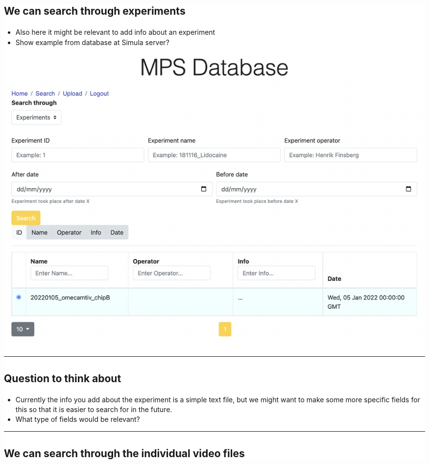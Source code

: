 

## We can search through experiments

* Also here it might be relevant to add info about an experiment
* Show example from database at Simula server?

![bg right:60% contain](figures/database_search_experiment1.png)

---

## Question to think about

* Currently the info you add about the experiment is a simple text file, but we might want to make some more specific fields for this so that it is easier to search for in the future.
* What type of fields would be relevant?

---


## We can search through the individual video files
